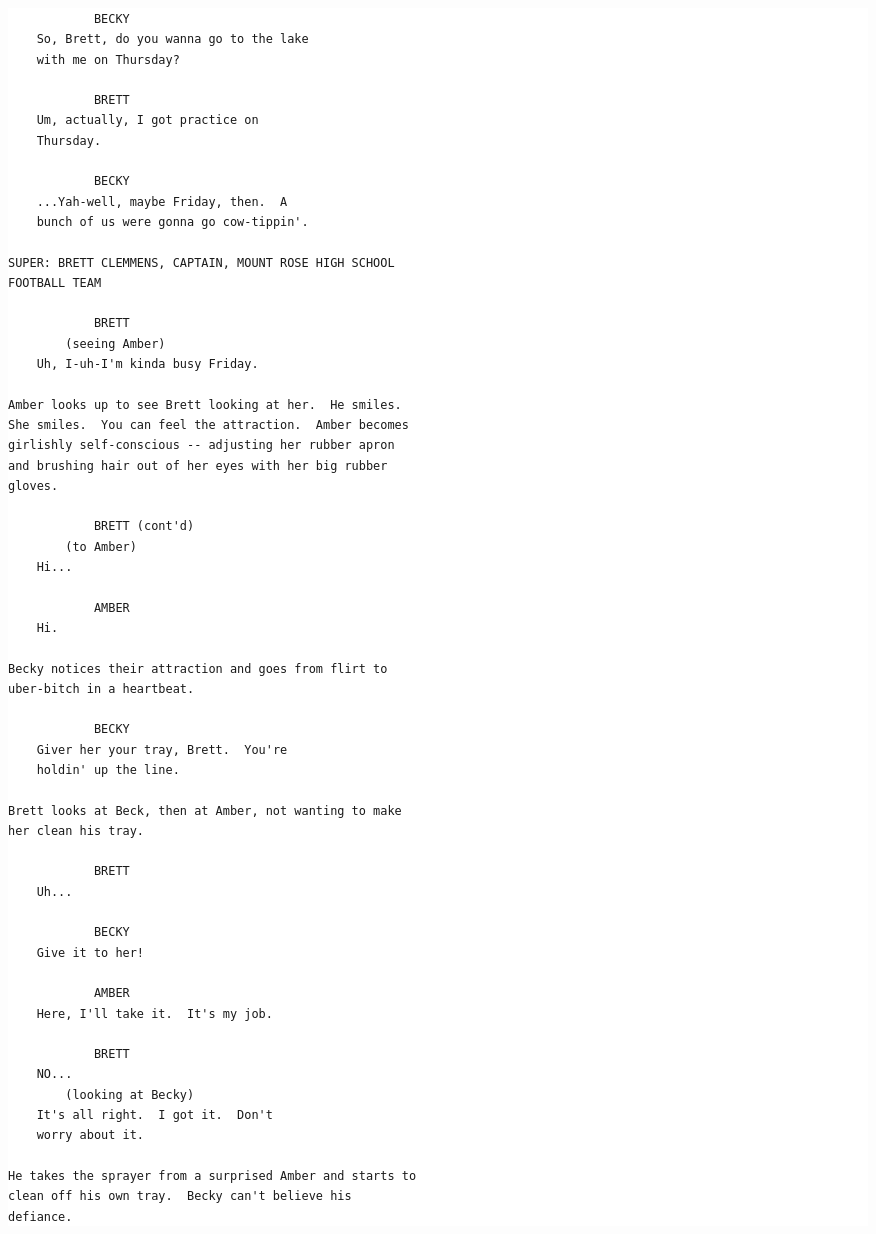 				BECKY
		So, Brett, do you wanna go to the lake 
		with me on Thursday?

				BRETT
		Um, actually, I got practice on 
		Thursday.

				BECKY
		...Yah-well, maybe Friday, then.  A 
		bunch of us were gonna go cow-tippin'.

	SUPER: BRETT CLEMMENS, CAPTAIN, MOUNT ROSE HIGH SCHOOL 
	FOOTBALL TEAM

				BRETT
			(seeing Amber)
		Uh, I-uh-I'm kinda busy Friday.

	Amber looks up to see Brett looking at her.  He smiles.  
	She smiles.  You can feel the attraction.  Amber becomes 
	girlishly self-conscious -- adjusting her rubber apron 
	and brushing hair out of her eyes with her big rubber 
	gloves.

				BRETT (cont'd)
			(to Amber)
		Hi...

				AMBER
		Hi.

	Becky notices their attraction and goes from flirt to 
	uber-bitch in a heartbeat.

				BECKY
		Giver her your tray, Brett.  You're 
		holdin' up the line.

	Brett looks at Beck, then at Amber, not wanting to make 
	her clean his tray.

				BRETT
		Uh...

				BECKY
		Give it to her!

				AMBER
		Here, I'll take it.  It's my job.

				BRETT
		NO...
			(looking at Becky)
		It's all right.  I got it.  Don't 
		worry about it.

	He takes the sprayer from a surprised Amber and starts to 
	clean off his own tray.  Becky can't believe his 
	defiance.
